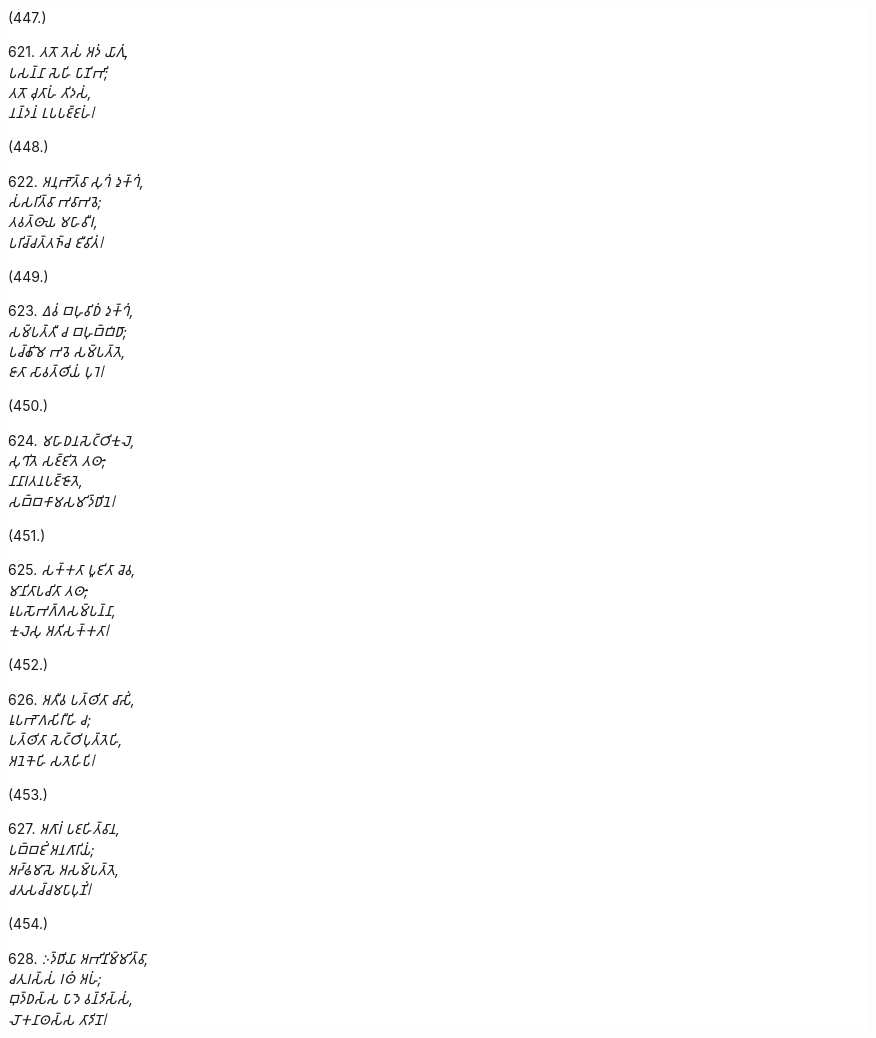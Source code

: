 
(447.)

621\. _𑀢𑀢𑁄 𑀢𑁂𑀲𑀁 𑀅𑀤𑀁 𑀬𑀸𑀕𑀼𑀁,_  
_𑀧𑀲𑀦𑁆𑀦𑀸 𑀲𑁂𑀳𑀺 𑀧𑀸𑀡𑀺𑀪𑀺;_  
_𑀢𑀢𑁄 𑀘𑀼𑀢𑀸𑀳𑀁 𑀢𑀺𑀤𑀲𑀁,_  
_𑀦𑀦𑁆𑀤𑀦𑀁 𑀉𑀧𑀧𑀚𑁆𑀚𑀳𑀁𑁇_  


(448.)

622\. _𑀅𑀦𑀼𑀪𑁄𑀢𑁆𑀯𑀸 𑀲𑀼𑀔𑀁 𑀤𑀼𑀓𑁆𑀔𑀁,_  
_𑀲𑀁𑀲𑀭𑀺𑀢𑁆𑀯𑀸 𑀪𑀯𑀸𑀪𑀯𑁂;_  
_𑀢𑀯𑀢𑁆𑀣𑀸𑀬 𑀫𑀳𑀸𑀯𑀻𑀭,_  
_𑀧𑀭𑀺𑀘𑁆𑀘𑀢𑁆𑀢𑀜𑁆𑀘 𑀚𑀻𑀯𑀺𑀢𑀁𑁇_  


(449.)

623\. _𑀏𑀯𑀁 𑀩𑀳𑀼𑀯𑀺𑀥𑀁 𑀤𑀼𑀓𑁆𑀔𑀁,_  
_𑀲𑀫𑁆𑀧𑀢𑁆𑀢𑀻 𑀘 𑀩𑀳𑀼𑀩𑁆𑀩𑀺𑀥𑀸;_  
_𑀧𑀘𑁆𑀙𑀺𑀫𑁂 𑀪𑀯𑁂 𑀲𑀫𑁆𑀧𑀢𑁆𑀢𑁂,_  
_𑀚𑀸𑀢𑀸 𑀲𑀸𑀯𑀢𑁆𑀣𑀺𑀬𑀁 𑀧𑀼𑀭𑁂𑁇_  


(450.)

624\. _𑀫𑀳𑀸𑀥𑀦𑀲𑁂𑀝𑁆𑀞𑀺𑀓𑀼𑀮𑁂,_  
_𑀲𑀼𑀔𑀺𑀢𑁂 𑀲𑀚𑁆𑀚𑀺𑀢𑁂 𑀢𑀣𑀸;_  
_𑀦𑀸𑀦𑀸𑀭𑀢𑀦𑀧𑀚𑁆𑀚𑁄𑀢𑁂,_  
_𑀲𑀩𑁆𑀩𑀓𑀸𑀫𑀲𑀫𑀺𑀤𑁆𑀥𑀺𑀦𑁂𑁇_  


(451.)

625\. _𑀲𑀓𑁆𑀓𑀢𑀸 𑀧𑀽𑀚𑀺𑀢𑀸 𑀘𑁂𑀯,_  
_𑀫𑀸𑀦𑀺𑀢𑀸𑀧𑀘𑀺𑀢𑀸 𑀢𑀣𑀸;_  
_𑀭𑀽𑀧𑀲𑁄𑀪𑀕𑁆𑀕𑀲𑀫𑁆𑀧𑀦𑁆𑀦𑀸,_  
_𑀓𑀼𑀮𑁂𑀲𑀼 𑀅𑀢𑀺𑀲𑀓𑁆𑀓𑀢𑀸𑁇_  


(452.)

626\. _𑀅𑀢𑀻𑀯 𑀧𑀢𑁆𑀣𑀺𑀢𑀸 𑀘𑀸𑀲𑀺𑀁,_  
_𑀭𑀽𑀧𑀪𑁄𑀕𑀲𑀺𑀭𑀻𑀳𑀺 𑀘;_  
_𑀧𑀢𑁆𑀣𑀺𑀢𑀸 𑀲𑁂𑀝𑁆𑀞𑀺𑀧𑀼𑀢𑁆𑀢𑁂𑀳𑀺,_  
_𑀅𑀦𑁂𑀓𑁂𑀳𑀺 𑀲𑀢𑁂𑀳𑀺𑀧𑀺𑁇_  


(453.)

627\. _𑀅𑀕𑀸𑀭𑀁 𑀧𑀚𑀳𑀺𑀢𑁆𑀯𑀸𑀦,_  
_𑀧𑀩𑁆𑀩𑀚𑀺𑀁 𑀅𑀦𑀕𑀸𑀭𑀺𑀬𑀁;_  
_𑀅𑀟𑁆𑀠𑀫𑀸𑀲𑁂 𑀅𑀲𑀫𑁆𑀧𑀢𑁆𑀢𑁂,_  
_𑀘𑀢𑀼𑀲𑀘𑁆𑀘𑀫𑀧𑀸𑀧𑀼𑀡𑀺𑀁𑁇_  


(454.)

628\. _𑀇𑀤𑁆𑀥𑀺𑀬𑀸 𑀅𑀪𑀺𑀦𑀺𑀫𑁆𑀫𑀺𑀢𑁆𑀯𑀸,_  
_𑀘𑀢𑀼𑀭𑀲𑁆𑀲𑀁 𑀭𑀣𑀁 𑀅𑀳𑀁;_  
_𑀩𑀼𑀤𑁆𑀥𑀲𑁆𑀲 𑀧𑀸𑀤𑁂 𑀯𑀦𑁆𑀤𑀺𑀲𑁆𑀲𑀁,_  
_𑀮𑁄𑀓𑀦𑀸𑀣𑀲𑁆𑀲 𑀢𑀸𑀤𑀺𑀦𑁄𑁇_  
